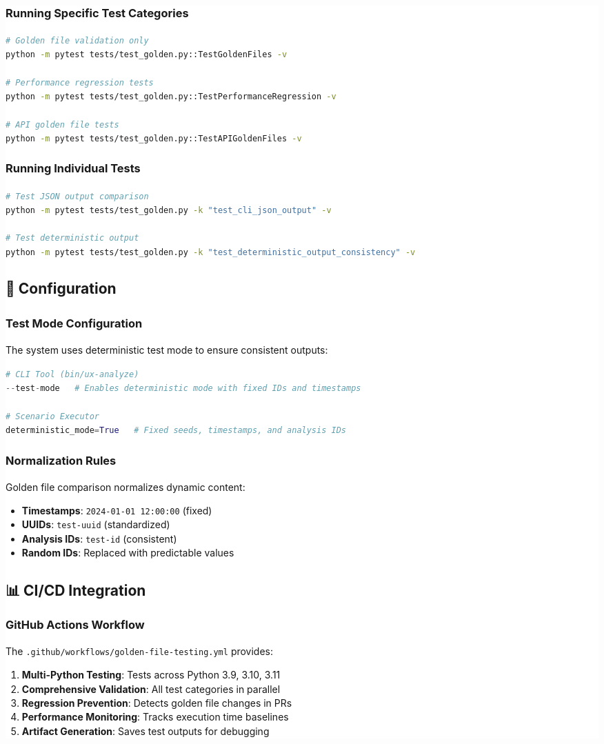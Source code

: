 ### Running Specific Test Categories
```bash
# Golden file validation only
python -m pytest tests/test_golden.py::TestGoldenFiles -v

# Performance regression tests
python -m pytest tests/test_golden.py::TestPerformanceRegression -v

# API golden file tests
python -m pytest tests/test_golden.py::TestAPIGoldenFiles -v
```

### Running Individual Tests
```bash
# Test JSON output comparison
python -m pytest tests/test_golden.py -k "test_cli_json_output" -v

# Test deterministic output
python -m pytest tests/test_golden.py -k "test_deterministic_output_consistency" -v
```

## 🔧 Configuration

### Test Mode Configuration
The system uses deterministic test mode to ensure consistent outputs:

```python
# CLI Tool (bin/ux-analyze)
--test-mode   # Enables deterministic mode with fixed IDs and timestamps

# Scenario Executor
deterministic_mode=True   # Fixed seeds, timestamps, and analysis IDs
```

### Normalization Rules
Golden file comparison normalizes dynamic content:

- **Timestamps**: `2024-01-01 12:00:00` (fixed)
- **UUIDs**: `test-uuid` (standardized)
- **Analysis IDs**: `test-id` (consistent)
- **Random IDs**: Replaced with predictable values

## 📊 CI/CD Integration

### GitHub Actions Workflow
The `.github/workflows/golden-file-testing.yml` provides:

1. **Multi-Python Testing**: Tests across Python 3.9, 3.10, 3.11
2. **Comprehensive Validation**: All test categories in parallel
3. **Regression Prevention**: Detects golden file changes in PRs
4. **Performance Monitoring**: Tracks execution time baselines
5. **Artifact Generation**: Saves test outputs for debugging
